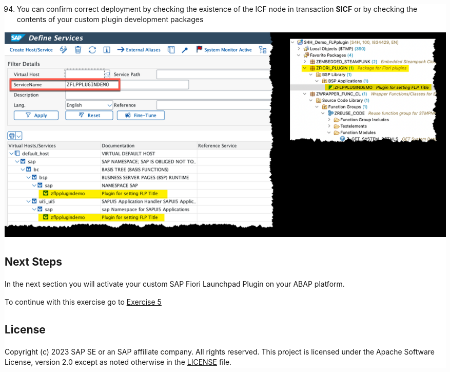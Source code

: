 94. You can confirm correct deployment by checking the existence of the ICF node in transaction **SICF** or by checking the contents of your custom plugin development packages

  ![Step94](images/step94.png)

## Next Steps
In the next section you will activate your custom SAP Fiori Launchpad Plugin on your ABAP platform.

To continue with this exercise go to [Exercise 5](../ex_5)

## License
Copyright (c) 2023 SAP SE or an SAP affiliate company. All rights reserved. This project is licensed under the Apache Software License, version 2.0 except as noted otherwise in the [LICENSE](LICENSE) file.
